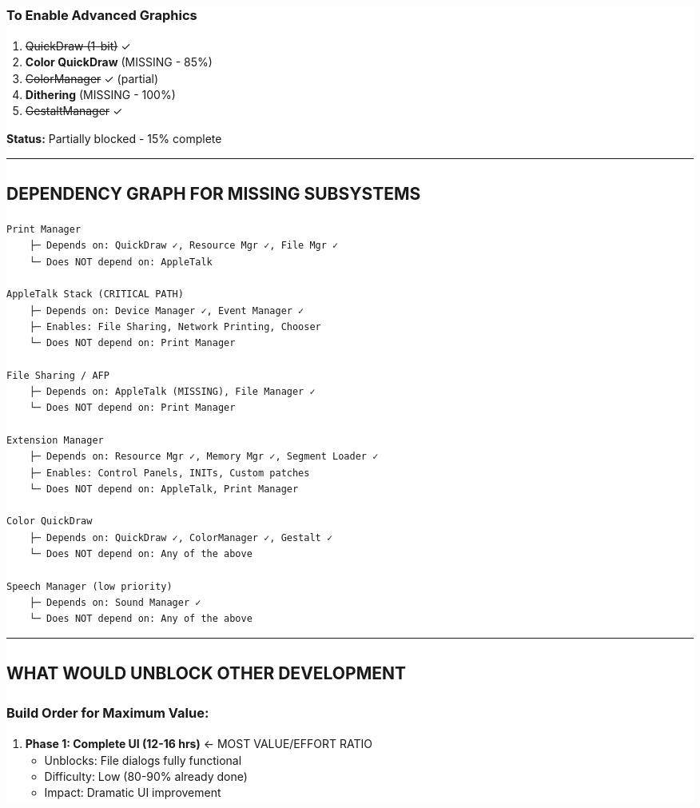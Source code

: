 ### To Enable Advanced Graphics
1. ~~QuickDraw (1-bit)~~ ✓
2. **Color QuickDraw** (MISSING - 85%)
3. ~~ColorManager~~ ✓ (partial)
4. **Dithering** (MISSING - 100%)
5. ~~GestaltManager~~ ✓

**Status:** Partially blocked - 15% complete

---

## DEPENDENCY GRAPH FOR MISSING SUBSYSTEMS

```
Print Manager
    ├─ Depends on: QuickDraw ✓, Resource Mgr ✓, File Mgr ✓
    └─ Does NOT depend on: AppleTalk

AppleTalk Stack (CRITICAL PATH)
    ├─ Depends on: Device Manager ✓, Event Manager ✓
    ├─ Enables: File Sharing, Network Printing, Chooser
    └─ Does NOT depend on: Print Manager

File Sharing / AFP
    ├─ Depends on: AppleTalk (MISSING), File Manager ✓
    └─ Does NOT depend on: Print Manager

Extension Manager
    ├─ Depends on: Resource Mgr ✓, Memory Mgr ✓, Segment Loader ✓
    ├─ Enables: Control Panels, INITs, Custom patches
    └─ Does NOT depend on: AppleTalk, Print Manager

Color QuickDraw
    ├─ Depends on: QuickDraw ✓, ColorManager ✓, Gestalt ✓
    └─ Does NOT depend on: Any of the above

Speech Manager (low priority)
    ├─ Depends on: Sound Manager ✓
    └─ Does NOT depend on: Any of the above
```

---

## WHAT WOULD UNBLOCK OTHER DEVELOPMENT

### Build Order for Maximum Value:

1. **Phase 1: Complete UI (12-16 hrs)** ← MOST VALUE/EFFORT RATIO
   - Unblocks: File dialogs fully functional
   - Difficulty: Low (80-90% already done)
   - Impact: Dramatic UI improvement
